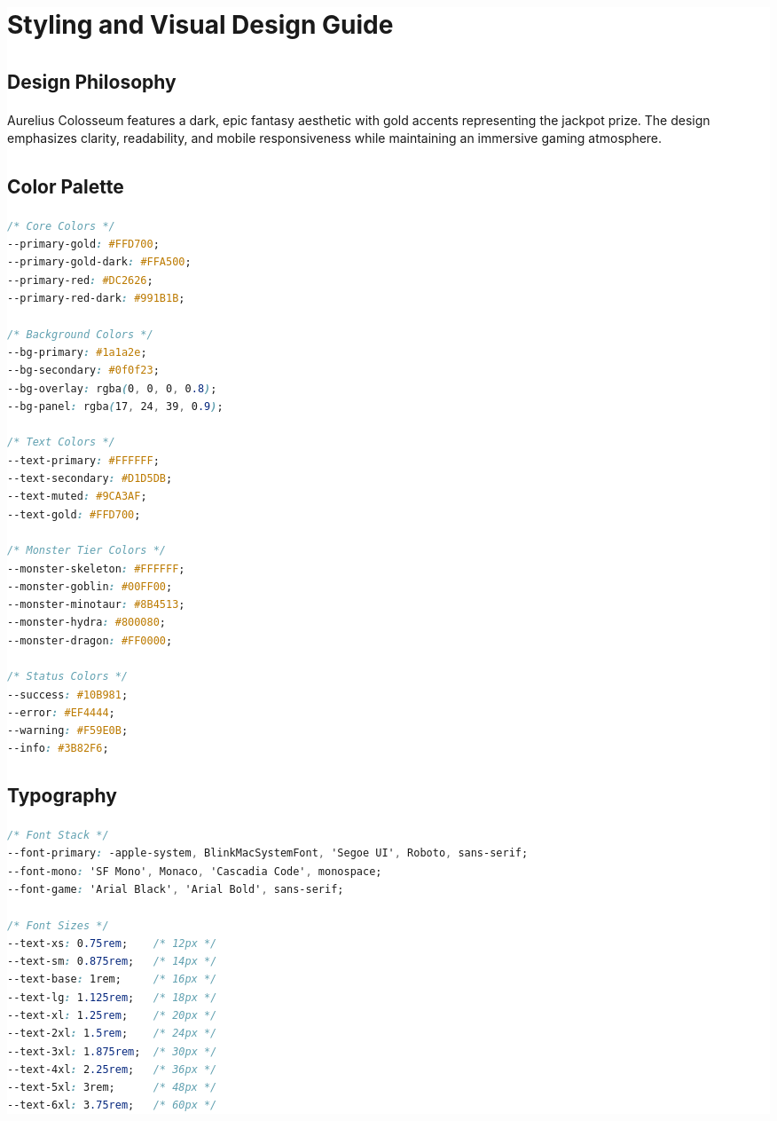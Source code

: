 # Styling and Visual Design Guide

## Design Philosophy

Aurelius Colosseum features a dark, epic fantasy aesthetic with gold accents representing the jackpot prize. The design emphasizes clarity, readability, and mobile responsiveness while maintaining an immersive gaming atmosphere.

## Color Palette

```css
/* Core Colors */
--primary-gold: #FFD700;
--primary-gold-dark: #FFA500;
--primary-red: #DC2626;
--primary-red-dark: #991B1B;

/* Background Colors */
--bg-primary: #1a1a2e;
--bg-secondary: #0f0f23;
--bg-overlay: rgba(0, 0, 0, 0.8);
--bg-panel: rgba(17, 24, 39, 0.9);

/* Text Colors */
--text-primary: #FFFFFF;
--text-secondary: #D1D5DB;
--text-muted: #9CA3AF;
--text-gold: #FFD700;

/* Monster Tier Colors */
--monster-skeleton: #FFFFFF;
--monster-goblin: #00FF00;
--monster-minotaur: #8B4513;
--monster-hydra: #800080;
--monster-dragon: #FF0000;

/* Status Colors */
--success: #10B981;
--error: #EF4444;
--warning: #F59E0B;
--info: #3B82F6;
```

## Typography

```css
/* Font Stack */
--font-primary: -apple-system, BlinkMacSystemFont, 'Segoe UI', Roboto, sans-serif;
--font-mono: 'SF Mono', Monaco, 'Cascadia Code', monospace;
--font-game: 'Arial Black', 'Arial Bold', sans-serif;

/* Font Sizes */
--text-xs: 0.75rem;    /* 12px */
--text-sm: 0.875rem;   /* 14px */
--text-base: 1rem;     /* 16px */
--text-lg: 1.125rem;   /* 18px */
--text-xl: 1.25rem;    /* 20px */
--text-2xl: 1.5rem;    /* 24px */
--text-3xl: 1.875rem;  /* 30px */
--text-4xl: 2.25rem;   /* 36px */
--text-5xl: 3rem;      /* 48px */
--text-6xl: 3.75rem;   /* 60px */
```